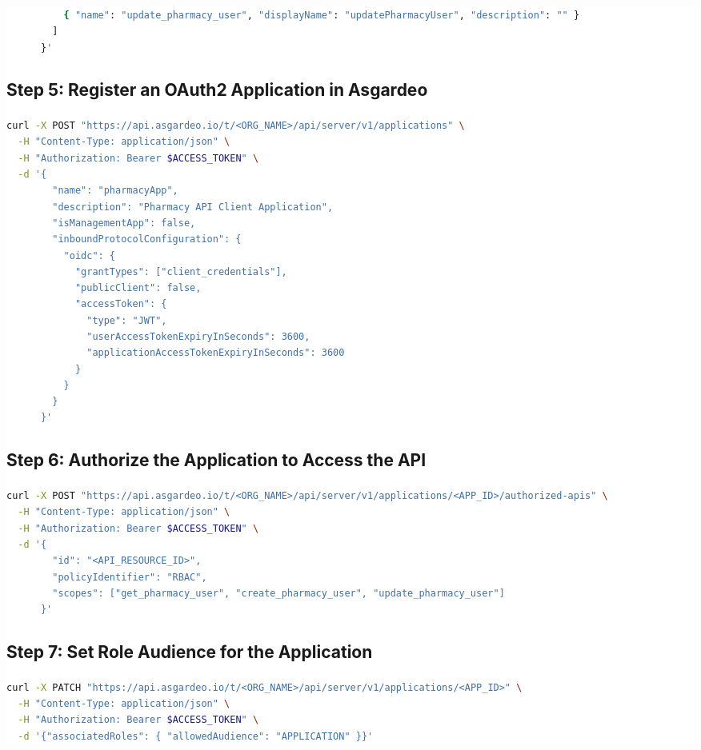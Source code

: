 ```bash
          { "name": "update_pharmacy_user", "displayName": "updatePharmacyUser", "description": "" }
        ]
      }'
```

## Step 5: Register an OAuth2 Application in Asgardeo
```bash
curl -X POST "https://api.asgardeo.io/t/<ORG_NAME>/api/server/v1/applications" \
  -H "Content-Type: application/json" \
  -H "Authorization: Bearer $ACCESS_TOKEN" \
  -d '{
        "name": "pharmacyApp",
        "description": "Pharmacy API Client Application",
        "isManagementApp": false,
        "inboundProtocolConfiguration": {
          "oidc": {
            "grantTypes": ["client_credentials"],
            "publicClient": false,
            "accessToken": {
              "type": "JWT",
              "userAccessTokenExpiryInSeconds": 3600,
              "applicationAccessTokenExpiryInSeconds": 3600
            }
          }
        }
      }'
```

## Step 6: Authorize the Application to Access the API
```bash
curl -X POST "https://api.asgardeo.io/t/<ORG_NAME>/api/server/v1/applications/<APP_ID>/authorized-apis" \
  -H "Content-Type: application/json" \
  -H "Authorization: Bearer $ACCESS_TOKEN" \
  -d '{
        "id": "<API_RESOURCE_ID>",
        "policyIdentifier": "RBAC",
        "scopes": ["get_pharmacy_user", "create_pharmacy_user", "update_pharmacy_user"]
      }'
```

## Step 7: Set Role Audience for the Application
```bash
curl -X PATCH "https://api.asgardeo.io/t/<ORG_NAME>/api/server/v1/applications/<APP_ID>" \
  -H "Content-Type: application/json" \
  -H "Authorization: Bearer $ACCESS_TOKEN" \
  -d '{"associatedRoles": { "allowedAudience": "APPLICATION" }}'
```
